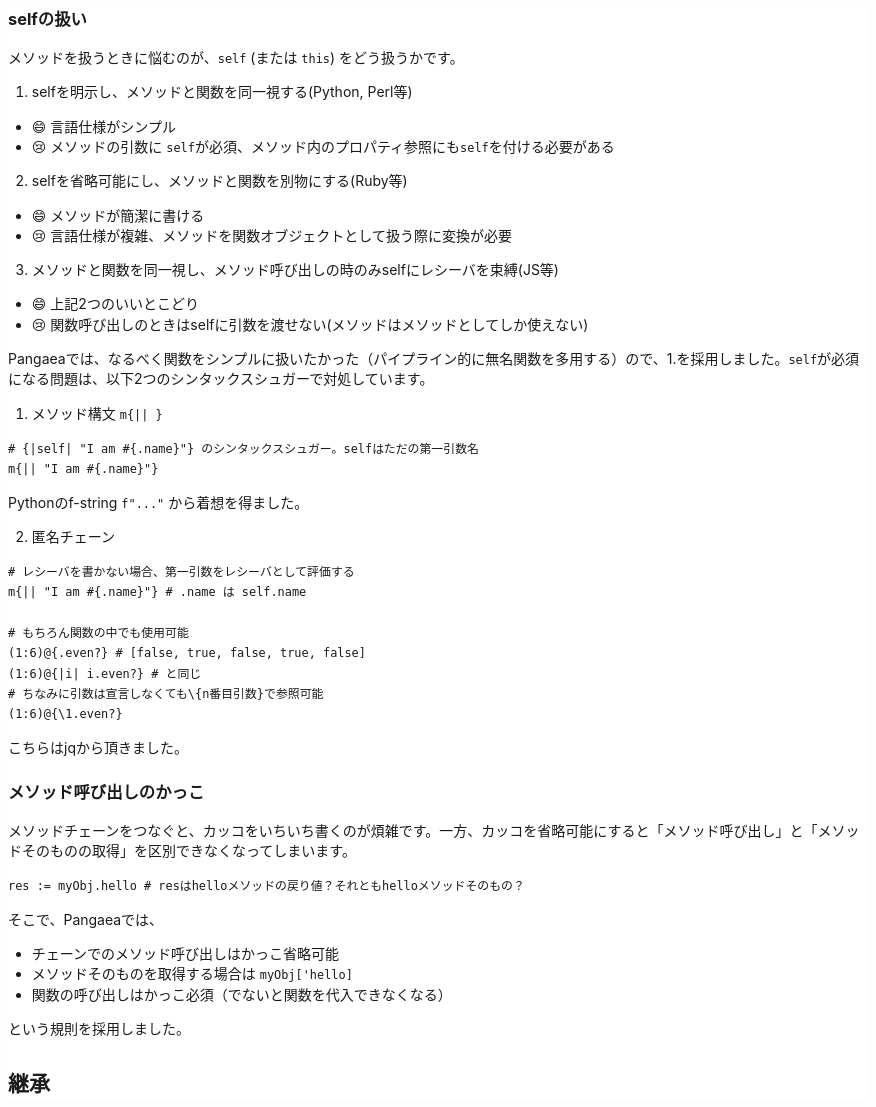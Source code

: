 ### selfの扱い

メソッドを扱うときに悩むのが、`self` (または `this`) をどう扱うかです。

1. selfを明示し、メソッドと関数を同一視する(Python, Perl等)
  - :smile: 言語仕様がシンプル
  - :cry: メソッドの引数に `self`が必須、メソッド内のプロパティ参照にも`self`を付ける必要がある
2. selfを省略可能にし、メソッドと関数を別物にする(Ruby等)
  - :smile: メソッドが簡潔に書ける
  - :cry: 言語仕様が複雑、メソッドを関数オブジェクトとして扱う際に変換が必要
3. メソッドと関数を同一視し、メソッド呼び出しの時のみselfにレシーバを束縛(JS等)
  - :smile: 上記2つのいいとこどり
  - :cry: 関数呼び出しのときはselfに引数を渡せない(メソッドはメソッドとしてしか使えない)

Pangaeaでは、なるべく関数をシンプルに扱いたかった（パイプライン的に無名関数を多用する）ので、1.を採用しました。`self`が必須になる問題は、以下2つのシンタックスシュガーで対処しています。

1. メソッド構文 `m{|| }`

```pangaea
# {|self| "I am #{.name}"} のシンタックスシュガー。selfはただの第一引数名
m{|| "I am #{.name}"} 
```

Pythonのf-string `f"..."` から着想を得ました。

2. 匿名チェーン

```pangaea
# レシーバを書かない場合、第一引数をレシーバとして評価する
m{|| "I am #{.name}"} # .name は self.name

# もちろん関数の中でも使用可能
(1:6)@{.even?} # [false, true, false, true, false]
(1:6)@{|i| i.even?} # と同じ
# ちなみに引数は宣言しなくても\{n番目引数}で参照可能
(1:6)@{\1.even?}
```

こちらはjqから頂きました。

### メソッド呼び出しのかっこ

メソッドチェーンをつなぐと、カッコをいちいち書くのが煩雑です。一方、カッコを省略可能にすると「メソッド呼び出し」と「メソッドそのものの取得」を区別できなくなってしまいます。

```txt
res := myObj.hello # resはhelloメソッドの戻り値？それともhelloメソッドそのもの？
```

そこで、Pangaeaでは、

- チェーンでのメソッド呼び出しはかっこ省略可能
- メソッドそのものを取得する場合は `myObj['hello]`
- 関数の呼び出しはかっこ必須（でないと関数を代入できなくなる）

という規則を採用しました。

## 継承


[^1]: 厳密にはイテレータ― `Iter` のみ状態を持ちます
[^2]: 厳密には プロトタイプチェーン上にプロパティが見つからない場合改めて `_missing` プロパティの探索が始まります